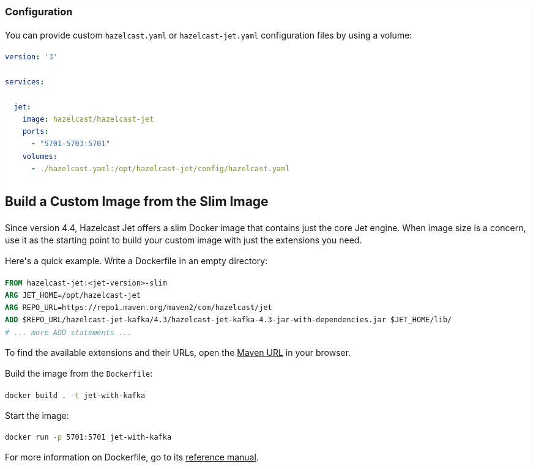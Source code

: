 ### Configuration

You can provide custom `hazelcast.yaml` or `hazelcast-jet.yaml`
configuration files by using a volume:

```yaml
version: '3'

services:

  jet:
    image: hazelcast/hazelcast-jet
    ports:
      - "5701-5703:5701"
    volumes:
      - ./hazelcast.yaml:/opt/hazelcast-jet/config/hazelcast.yaml
```

## Build a Custom Image from the Slim Image

Since version 4.4, Hazelcast Jet offers a slim Docker image that
contains just the core Jet engine. When image size is a concern, use it
as the starting point to build your custom image with just the
extensions you need.

Here's a quick example. Write a Dockerfile in an empty directory:

```Dockerfile
FROM hazelcast-jet:<jet-version>-slim
ARG JET_HOME=/opt/hazelcast-jet
ARG REPO_URL=https://repo1.maven.org/maven2/com/hazelcast/jet
ADD $REPO_URL/hazelcast-jet-kafka/4.3/hazelcast-jet-kafka-4.3-jar-with-dependencies.jar $JET_HOME/lib/
# ... more ADD statements ...
```

To find the available extensions and their URLs, open the [Maven
URL](https://repo1.maven.org/maven2/com/hazelcast/jet) in your browser.

Build the image from the `Dockerfile`:

```bash
docker build . -t jet-with-kafka
```

Start the image:

```bash
docker run -p 5701:5701 jet-with-kafka
```

For more information on Dockerfile, go to its [reference
manual](https://docs.docker.com/engine/reference/builder/).
